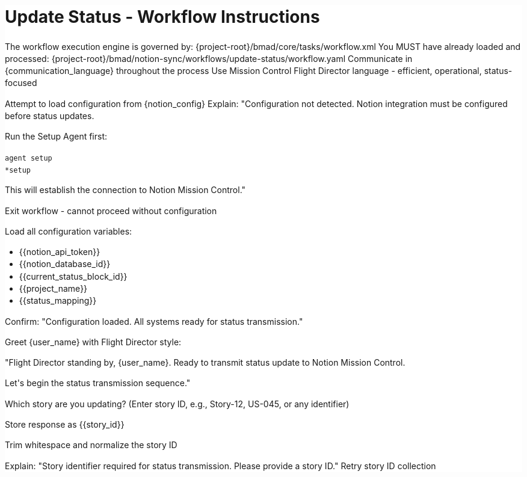 # Update Status - Workflow Instructions

<critical>The workflow execution engine is governed by: {project-root}/bmad/core/tasks/workflow.xml</critical>
<critical>You MUST have already loaded and processed: {project-root}/bmad/notion-sync/workflows/update-status/workflow.yaml</critical>
<critical>Communicate in {communication_language} throughout the process</critical>
<critical>Use Mission Control Flight Director language - efficient, operational, status-focused</critical>

<workflow>

<step n="1" goal="Verify configuration exists">
<action>Attempt to load configuration from {notion_config}</action>

<check if="config file not found">
<action>Explain: "Configuration not detected. Notion integration must be configured before status updates.

Run the Setup Agent first:
```
agent setup
*setup
```

This will establish the connection to Notion Mission Control."</action>

<action>Exit workflow - cannot proceed without configuration</action>
</check>

<action>Load all configuration variables:
- {{notion_api_token}}
- {{notion_database_id}}
- {{current_status_block_id}}
- {{project_name}}
- {{status_mapping}}
</action>

<action>Confirm: "Configuration loaded. All systems ready for status transmission."</action>
</step>

<step n="2" goal="Collect story identifier">
<action>Greet {user_name} with Flight Director style:

"Flight Director standing by, {user_name}. Ready to transmit status update to Notion Mission Control.

Let's begin the status transmission sequence."</action>

<ask>Which story are you updating? (Enter story ID, e.g., Story-12, US-045, or any identifier)</ask>

<action>Store response as {{story_id}}</action>

<action>Trim whitespace and normalize the story ID</action>

<check if="story_id is empty">
<action>Explain: "Story identifier required for status transmission. Please provide a story ID."</action>
<goto step="2">Retry story ID collection</goto>
</check>
